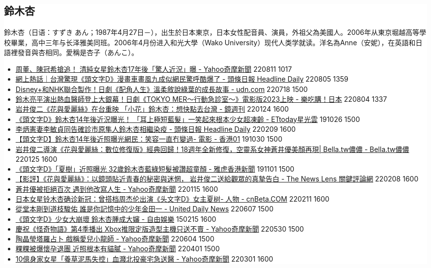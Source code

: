 ## 鈴木杏

鈴木杏（日语：すずき あん；1987年4月27日－），出生於日本東京，日本女性配音員、演員，外祖父為美國人。2006年从東京堀越高等學校畢業，高中三年与长泽雅美同班。2006年4月份进入和光大學（Wako University）现代人类学就读。洋名為Anne（安妮），在英語和日語裡發音與杏相同。愛稱是杏子（あんこ）。
- [周董、陳冠希搶追！ 清純女星鈴木杏17年後「驚人近況」曝 - Yahoo奇摩新聞](https://tw.news.yahoo.com/%E5%91%A8%E8%91%A3-%E9%99%B3%E5%86%A0%E5%B8%8C%E6%90%B6%E8%BF%BD-%E6%B8%85%E7%B4%94%E5%A5%B3%E6%98%9F17%E5%B9%B4%E5%BE%8C-%E9%A9%9A%E4%BA%BA%E8%BF%91%E6%B3%81-%E6%9B%9D-000635565.html "周董、陳冠希搶追！ 清純女星鈴木杏17年後「驚人近況」曝 - Yahoo奇摩新聞") 220811 1017
- [網上熱話｜台灣驚現《頭文字D》漫畫車畫風九成似網民驚呼酷爆了 - 頭條日報 Headline Daily](https://hd.stheadline.com/life/motor-gadget/20220805/2707647/%E7%94%9F%E6%B4%BB%E6%B6%88%E8%B2%BB-motor-gadget-%E7%B6%B2%E4%B8%8A%E7%86%B1%E8%A9%B1-%E5%8F%B0%E7%81%A3%E9%A9%9A%E7%8F%BE-%E9%A0%AD%E6%96%87%E5%AD%97D-%E6%BC%AB%E7%95%AB%E8%BB%8A-%E7%95%AB%E9%A2%A8%E4%B9%9D%E6%88%90%E4%BC%BC-%E7%B6%B2%E6%B0%91%E9%A9%9A%E5%91%BC%E9%85%B7%E7%88%86%E4%BA%86 "網上熱話｜台灣驚現《頭文字D》漫畫車畫風九成似網民驚呼酷爆了 - 頭條日報 Headline Daily") 220805 1359
- [Disney+和NHK聯合製作！日劇《配角人生》溫柔敘說綠葉的成長故事 - udn.com](https://udn.com/umedia/story/12760/6444194 "Disney+和NHK聯合製作！日劇《配角人生》溫柔敘說綠葉的成長故事 - udn.com") 220718 1500
- [鈴木亮平演出熱血醫師登上大銀幕！日劇《TOKYO MER～行動急診室～》電影版2023上映 - 樂吃購！日本](https://www.letsgojp.com/archives/525077/ "鈴木亮平演出熱血醫師登上大銀幕！日劇《TOKYO MER～行動急診室～》電影版2023上映 - 樂吃購！日本") 220804 1337
- [岩井俊二《花與愛麗絲》在台重映 「小花」鈴木杏：想快點去台灣 - 鏡週刊](https://www.mirrormedia.mg/story/20220124insight003/ "岩井俊二《花與愛麗絲》在台重映 「小花」鈴木杏：想快點去台灣 - 鏡週刊") 220124 1600
- [《頭文字D》鈴木杏14年後近況曝光！ 「耳上極短藍髮」一笑起來根本少女超凍齡 - ETtoday星光雲](https://star.ettoday.net/news/1565667 "《頭文字D》鈴木杏14年後近況曝光！ 「耳上極短藍髮」一笑起來根本少女超凍齡 - ETtoday星光雲") 191026 1500
- [李炳憲妻李敏貞同告確診市原隼人鈴木杏相繼染疫 - 頭條日報 Headline Daily](https://hd.stheadline.com/life/ent/realtime/2306679/%E5%8D%B3%E6%99%82-%E5%A8%9B%E6%A8%82-%E6%9D%8E%E7%82%B3%E6%86%B2%E5%A6%BB%E6%9D%8E%E6%95%8F%E8%B2%9E%E5%90%8C%E5%91%8A%E7%A2%BA%E8%A8%BA-%E5%B8%82%E5%8E%9F%E9%9A%BC%E4%BA%BA%E9%88%B4%E6%9C%A8%E6%9D%8F%E7%9B%B8%E7%B9%BC%E6%9F%93%E7%96%AB "李炳憲妻李敏貞同告確診市原隼人鈴木杏相繼染疫 - 頭條日報 Headline Daily") 220209 1600
- [【頭文字D】鈴木杏14年後近照曝光網民：笑容一直冇變過- 電影 - 香港01](https://www.hk01.com/%E9%9B%BB%E5%BD%B1/391277/%E9%A0%AD%E6%96%87%E5%AD%97d-%E9%88%B4%E6%9C%A8%E6%9D%8F14%E5%B9%B4%E5%BE%8C%E8%BF%91%E7%85%A7%E6%9B%9D%E5%85%89-%E7%B6%B2%E6%B0%91-%E7%AC%91%E5%AE%B9%E4%B8%80%E7%9B%B4%E5%86%87%E8%AE%8A%E9%81%8E "【頭文字D】鈴木杏14年後近照曝光網民：笑容一直冇變過- 電影 - 香港01") 191030 1500
- [岩井俊二導演《花與愛麗絲：數位修復版》經典回歸！18週年全新修復，空靈系女神蒼井優美顏再現| Bella.tw儂儂 - Bella.tw儂儂](https://www.bella.tw/articles/movies&culture/33600 "岩井俊二導演《花與愛麗絲：數位修復版》經典回歸！18週年全新修復，空靈系女神蒼井優美顏再現| Bella.tw儂儂 - Bella.tw儂儂") 220125 1600
- [《頭文字D》「夏樹」近照曝光 32歲鈴木杏藍綠短髮被讚超童顏 - 雅虎香港新聞](https://hk.news.yahoo.com/%E9%A0%AD%E6%96%87%E5%AD%97d-%E5%A4%8F%E6%A8%B9-%E8%BF%91%E7%85%A7%E6%9B%9D%E5%85%89-32%E6%AD%B2%E9%88%B4%E6%9C%A8%E6%9D%8F%E8%97%8D%E7%B6%A0%E7%9F%AD%E9%AB%AE%E8%A2%AB%E8%AE%9A%E8%B6%85%E7%AB%A5%E9%A1%8F-130654642.html "《頭文字D》「夏樹」近照曝光 32歲鈴木杏藍綠短髮被讚超童顏 - 雅虎香港新聞") 191101 1500
- [【影評】《花與愛麗絲》：以鏡頭貼近青春的秘密與迷惘， 岩井俊二送給觀眾的真摯告白 - The News Lens 關鍵評論網](https://www.thenewslens.com/article/162460 "【影評】《花與愛麗絲》：以鏡頭貼近青春的秘密與迷惘， 岩井俊二送給觀眾的真摯告白 - The News Lens 關鍵評論網") 220208 1600
- [蒼井優被拒絕百次 遇到他改寫人生 - Yahoo奇摩新聞](https://tw.news.yahoo.com/%E8%92%BC%E4%BA%95%E5%84%AA%E8%A2%AB%E6%8B%92%E7%B5%95%E7%99%BE%E6%AC%A1-%E9%81%87%E5%88%B0%E4%BB%96%E6%94%B9%E5%AF%AB%E4%BA%BA%E7%94%9F-233000915.html "蒼井優被拒絕百次 遇到他改寫人生 - Yahoo奇摩新聞") 220115 1600
- [日本女星铃木杏确诊新冠：曾搭档周杰伦出演《头文字D》女主夏树- 人物 - cnBeta.COM](https://hot.cnbeta.com/articles/movie/1235657.htm "日本女星铃木杏确诊新冠：曾搭档周杰伦出演《头文字D》女主夏树- 人物 - cnBeta.COM") 220211 1600
- [從堂本剛到道枝駿佑 誰是你記憶中的少年金田一 - United Daily News](https://stars.udn.com/star/story/10093/6362035 "從堂本剛到道枝駿佑 誰是你記憶中的少年金田一 - United Daily News") 220607 1500
- [《頭文字D》少女大崩壞 鈴木杏腫成大嬸 - 自由娛樂](https://ent.ltn.com.tw/news/breakingnews/1235056 "《頭文字D》少女大崩壞 鈴木杏腫成大嬸 - 自由娛樂") 150215 1600
- [慶祝《怪奇物語》第4季播出 Xbox推限定版造型主機只送不賣 - Yahoo奇摩新聞](https://tw.news.yahoo.com/%E6%85%B6%E7%A5%9D-%E6%80%AA%E5%A5%87%E7%89%A9%E8%AA%9E-%E7%AC%AC4%E5%AD%A3%E6%92%AD%E5%87%BA-xbox%E6%8E%A8%E9%99%90%E5%AE%9A%E7%89%88%E9%80%A0%E5%9E%8B%E4%B8%BB%E6%A9%9F%E5%8F%AA%E9%80%81%E4%B8%8D%E8%B3%A3-065258216.html "慶祝《怪奇物語》第4季播出 Xbox推限定版造型主機只送不賣 - Yahoo奇摩新聞") 220530 1500
- [陶晶瑩塔羅占卜 戲稱愛兒小龍師 - Yahoo奇摩新聞](https://tw.news.yahoo.com/%E9%99%B6%E6%99%B6%E7%91%A9%E5%A1%94%E7%BE%85%E5%8D%A0%E5%8D%9C-%E6%88%B2%E7%A8%B1%E6%84%9B%E5%85%92%E5%B0%8F%E9%BE%8D%E5%B8%AB-201000219.html "陶晶瑩塔羅占卜 戲稱愛兒小龍師 - Yahoo奇摩新聞") 220604 1500
- [粿粿被爆懷孕退團 近照根本有貓膩 - Yahoo奇摩新聞](https://tw.news.yahoo.com/%E7%B2%BF%E7%B2%BF%E8%A2%AB%E7%88%86%E6%87%B7%E5%AD%95%E9%80%80%E5%9C%98-%E8%BF%91%E7%85%A7%E6%A0%B9%E6%9C%AC%E6%9C%89%E8%B2%93%E8%86%A9-010200316.html "粿粿被爆懷孕退團 近照根本有貓膩 - Yahoo奇摩新聞") 220401 1500
- [10億身家女星「養草泥馬失控」血濺北投豪宅急送醫 - Yahoo奇摩新聞](https://tw.news.yahoo.com/10-%E5%84%84%E8%BA%AB%E5%AE%B6%E5%A5%B3%E6%98%9F%E3%80%8C%E9%A4%8A%E8%8D%89%E6%B3%A5%E9%A6%AC%E5%A4%B1%E6%8E%A7%E6%9A%B4%E8%B5%B0%E3%80%8D-%E8%A1%80%E6%BF%BA%E5%8C%97%E6%8A%95%E8%B1%AA%E5%AE%85%E6%80%A5%E9%80%81%E9%86%AB-055028700.html "10億身家女星「養草泥馬失控」血濺北投豪宅急送醫 - Yahoo奇摩新聞") 220301 1600